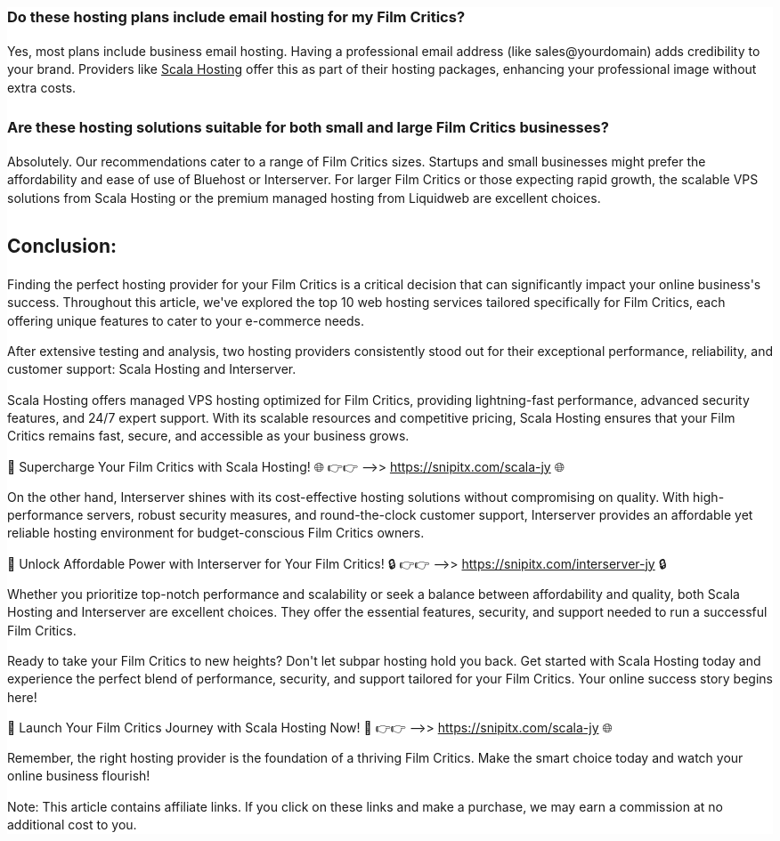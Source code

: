 ### Do these hosting plans include email hosting for my Film Critics? 
Yes, most plans include business email hosting. Having a professional email address (like sales@yourdomain) adds credibility to your brand. Providers like [Scala Hosting](https://snipitx.com/scala-jy) offer this as part of their hosting packages, enhancing your professional image without extra costs.

### Are these hosting solutions suitable for both small and large Film Critics businesses? 
Absolutely. Our recommendations cater to a range of Film Critics sizes. Startups and small businesses might prefer the affordability and ease of use of Bluehost or Interserver. For larger Film Critics or those expecting rapid growth, the scalable VPS solutions from Scala Hosting or the premium managed hosting from Liquidweb are excellent choices.

## Conclusion:

Finding the perfect hosting provider for your Film Critics is a critical decision that can significantly impact your online business's success. Throughout this article, we've explored the top 10 web hosting services tailored specifically for Film Critics, each offering unique features to cater to your e-commerce needs.

After extensive testing and analysis, two hosting providers consistently stood out for their exceptional performance, reliability, and customer support: Scala Hosting and Interserver.

Scala Hosting offers managed VPS hosting optimized for Film Critics, providing lightning-fast performance, advanced security features, and 24/7 expert support. With its scalable resources and competitive pricing, Scala Hosting ensures that your Film Critics remains fast, secure, and accessible as your business grows.

🚀 Supercharge Your Film Critics with Scala Hosting! 🌐
👉👉 -->> https://snipitx.com/scala-jy 🌐

On the other hand, Interserver shines with its cost-effective hosting solutions without compromising on quality. With high-performance servers, robust security measures, and round-the-clock customer support, Interserver provides an affordable yet reliable hosting environment for budget-conscious Film Critics owners.

💸 Unlock Affordable Power with Interserver for Your Film Critics! 🔒
👉👉 -->> https://snipitx.com/interserver-jy 🔒

Whether you prioritize top-notch performance and scalability or seek a balance between affordability and quality, both Scala Hosting and Interserver are excellent choices. They offer the essential features, security, and support needed to run a successful Film Critics.

Ready to take your Film Critics to new heights? Don't let subpar hosting hold you back. Get started with Scala Hosting today and experience the perfect blend of performance, security, and support tailored for your Film Critics. Your online success story begins here!

🚀 Launch Your Film Critics Journey with Scala Hosting Now! 🌟
👉👉 -->> https://snipitx.com/scala-jy 🌐

Remember, the right hosting provider is the foundation of a thriving Film Critics. Make the smart choice today and watch your online business flourish!

Note: This article contains affiliate links. If you click on these links and make a purchase, we may earn a commission at no additional cost to you.